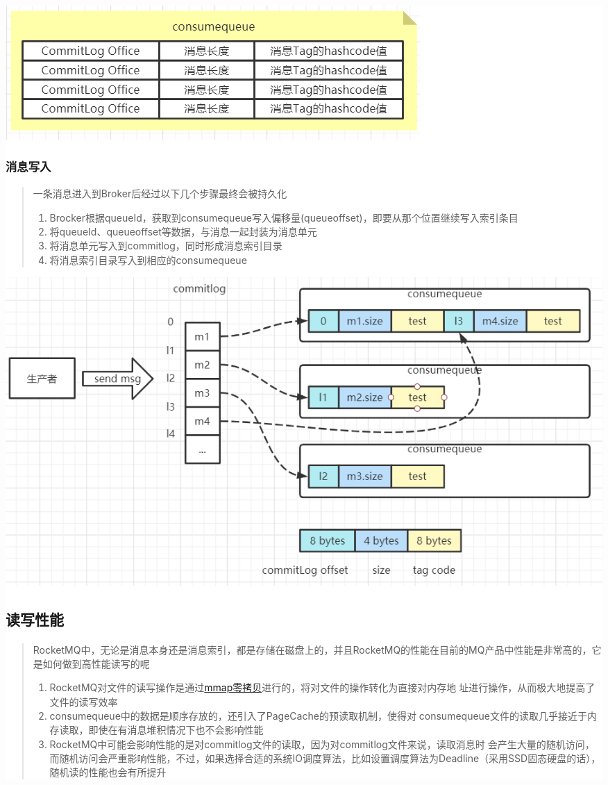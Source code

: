 ![image-20210803202752353](./images/image-20210803202752353.png)

### 消息写入

> 一条消息进入到Broker后经过以下几个步骤最终会被持久化
>
> 1. Brocker根据queueId，获取到consumequeue写入偏移量(queueoffset)，即要从那个位置继续写入索引条目
> 2. 将queueId、queueoffset等数据，与消息一起封装为消息单元
> 3. 将消息单元写入到commitlog，同时形成消息索引目录
> 4. 将消息索引目录写入到相应的consumequeue

![image-20210803214227289](./images/image-20210803214227289.png)

## 读写性能

> RocketMQ中，无论是消息本身还是消息索引，都是存储在磁盘上的，并且RocketMQ的性能在目前的MQ产品中性能是非常高的，它是如何做到高性能读写的呢
>
> 1. RocketMQ对文件的读写操作是通过[mmap零拷贝](https://blog.csdn.net/weixin_44642403/article/details/108904628)进行的，将对文件的操作转化为直接对内存地 址进行操作，从而极大地提高了文件的读写效率
> 2. consumequeue中的数据是顺序存放的，还引入了PageCache的预读取机制，使得对 consumequeue文件的读取几乎接近于内存读取，即使在有消息堆积情况下也不会影响性能
> 3. RocketMQ中可能会影响性能的是对commitlog文件的读取，因为对commitlog文件来说，读取消息时 会产生大量的随机访问，而随机访问会严重影响性能，不过，如果选择合适的系统IO调度算法，比如设置调度算法为Deadline（采用SSD固态硬盘的话），随机读的性能也会有所提升
